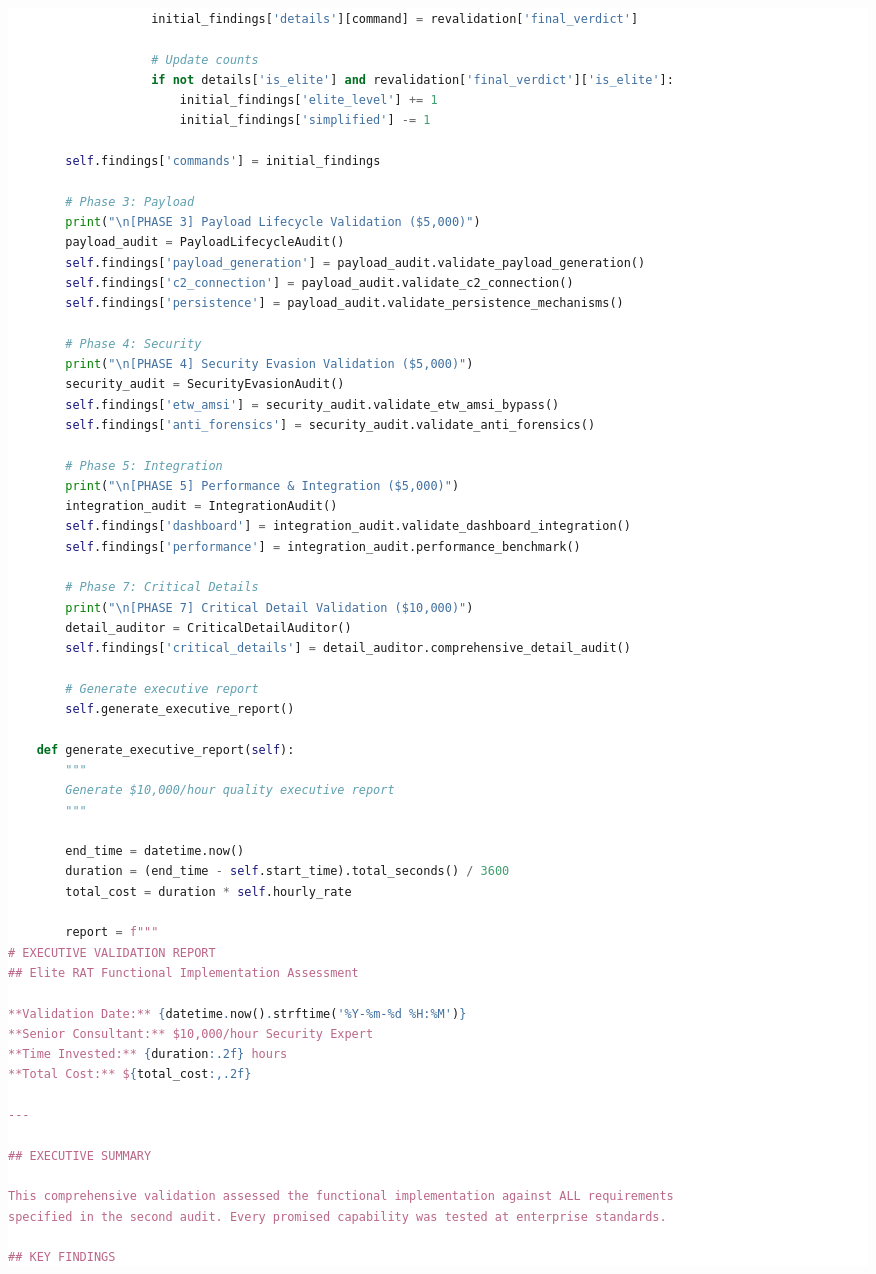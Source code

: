 ```python
                    initial_findings['details'][command] = revalidation['final_verdict']
                    
                    # Update counts
                    if not details['is_elite'] and revalidation['final_verdict']['is_elite']:
                        initial_findings['elite_level'] += 1
                        initial_findings['simplified'] -= 1
        
        self.findings['commands'] = initial_findings
        
        # Phase 3: Payload
        print("\n[PHASE 3] Payload Lifecycle Validation ($5,000)")
        payload_audit = PayloadLifecycleAudit()
        self.findings['payload_generation'] = payload_audit.validate_payload_generation()
        self.findings['c2_connection'] = payload_audit.validate_c2_connection()
        self.findings['persistence'] = payload_audit.validate_persistence_mechanisms()
        
        # Phase 4: Security
        print("\n[PHASE 4] Security Evasion Validation ($5,000)")
        security_audit = SecurityEvasionAudit()
        self.findings['etw_amsi'] = security_audit.validate_etw_amsi_bypass()
        self.findings['anti_forensics'] = security_audit.validate_anti_forensics()
        
        # Phase 5: Integration
        print("\n[PHASE 5] Performance & Integration ($5,000)")
        integration_audit = IntegrationAudit()
        self.findings['dashboard'] = integration_audit.validate_dashboard_integration()
        self.findings['performance'] = integration_audit.performance_benchmark()
        
        # Phase 7: Critical Details
        print("\n[PHASE 7] Critical Detail Validation ($10,000)")
        detail_auditor = CriticalDetailAuditor()
        self.findings['critical_details'] = detail_auditor.comprehensive_detail_audit()
        
        # Generate executive report
        self.generate_executive_report()
    
    def generate_executive_report(self):
        """
        Generate $10,000/hour quality executive report
        """
        
        end_time = datetime.now()
        duration = (end_time - self.start_time).total_seconds() / 3600
        total_cost = duration * self.hourly_rate
        
        report = f"""
# EXECUTIVE VALIDATION REPORT
## Elite RAT Functional Implementation Assessment

**Validation Date:** {datetime.now().strftime('%Y-%m-%d %H:%M')}
**Senior Consultant:** $10,000/hour Security Expert
**Time Invested:** {duration:.2f} hours
**Total Cost:** ${total_cost:,.2f}

---

## EXECUTIVE SUMMARY

This comprehensive validation assessed the functional implementation against ALL requirements 
specified in the second audit. Every promised capability was tested at enterprise standards.

## KEY FINDINGS

```